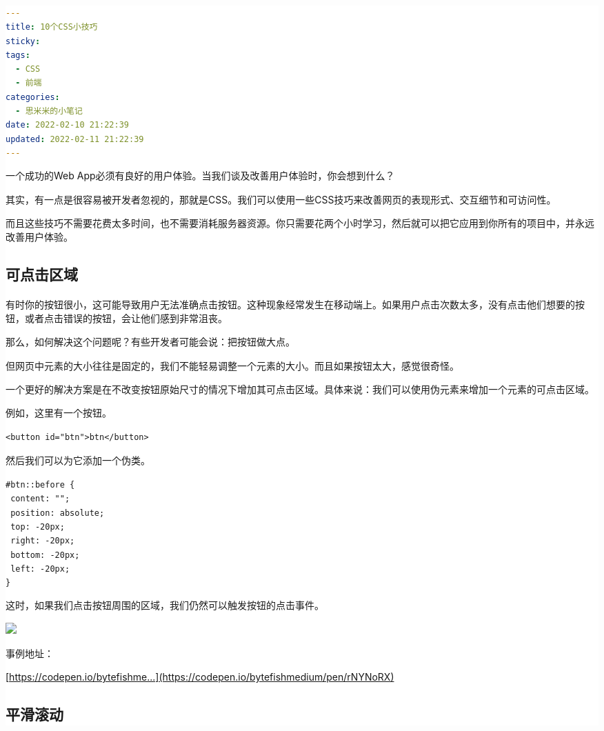 ```yaml
---
title: 10个CSS小技巧
sticky: 
tags:
  - CSS
  - 前端
categories:
  - 思米米的小笔记
date: 2022-02-10 21:22:39
updated: 2022-02-11 21:22:39
---
```

一个成功的Web App必须有良好的用户体验。当我们谈及改善用户体验时，你会想到什么？

其实，有一点是很容易被开发者忽视的，那就是CSS。我们可以使用一些CSS技巧来改善网页的表现形式、交互细节和可访问性。

而且这些技巧不需要花费太多时间，也不需要消耗服务器资源。你只需要花两个小时学习，然后就可以把它应用到你所有的项目中，并永远改善用户体验。


## 可点击区域

有时你的按钮很小，这可能导致用户无法准确点击按钮。这种现象经常发生在移动端上。如果用户点击次数太多，没有点击他们想要的按钮，或者点击错误的按钮，会让他们感到非常沮丧。

那么，如何解决这个问题呢？有些开发者可能会说：把按钮做大点。

但网页中元素的大小往往是固定的，我们不能轻易调整一个元素的大小。而且如果按钮太大，感觉很奇怪。

一个更好的解决方案是在不改变按钮原始尺寸的情况下增加其可点击区域。具体来说：我们可以使用伪元素来增加一个元素的可点击区域。

例如，这里有一个按钮。

`<button id="btn">btn</button>`

然后我们可以为它添加一个伪类。

```
#btn::before {
 content: "";
 position: absolute;
 top: -20px;
 right: -20px;
 bottom: -20px;
 left: -20px;
}
```

这时，如果我们点击按钮周围的区域，我们仍然可以触发按钮的点击事件。

![](https://image-static.segmentfault.com/288/681/2886819424-61fbdc0573521)

事例地址：

[https://codepen.io/bytefishme...](https://codepen.io/bytefishmedium/pen/rNYNoRX)

## 平滑滚动
